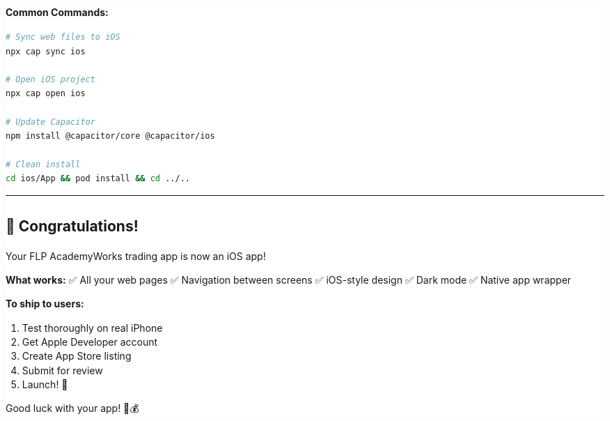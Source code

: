 **Common Commands:**
```bash
# Sync web files to iOS
npx cap sync ios

# Open iOS project
npx cap open ios

# Update Capacitor
npm install @capacitor/core @capacitor/ios

# Clean install
cd ios/App && pod install && cd ../..
```

---

## 🎉 Congratulations!

Your FLP AcademyWorks trading app is now an iOS app! 

**What works:**
✅ All your web pages
✅ Navigation between screens
✅ iOS-style design
✅ Dark mode
✅ Native app wrapper

**To ship to users:**
1. Test thoroughly on real iPhone
2. Get Apple Developer account
3. Create App Store listing
4. Submit for review
5. Launch! 🚀

Good luck with your app! 📱💰
